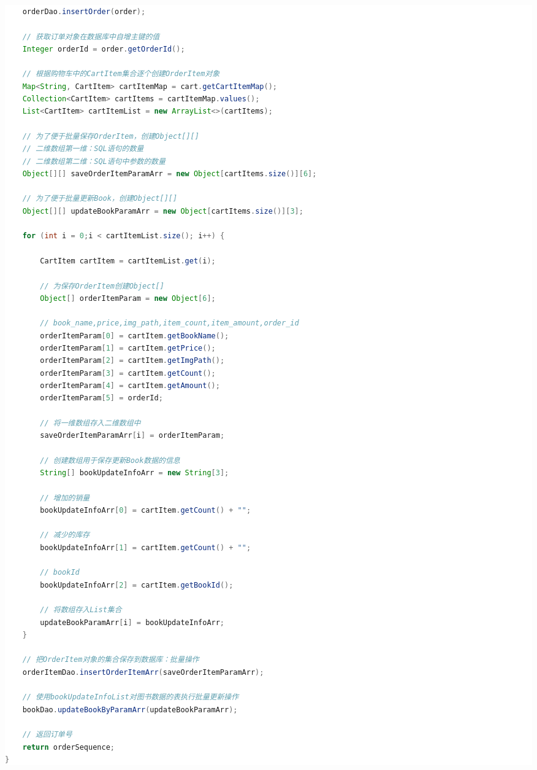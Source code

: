 ```java
    orderDao.insertOrder(order);

    // 获取订单对象在数据库中自增主键的值
    Integer orderId = order.getOrderId();

    // 根据购物车中的CartItem集合逐个创建OrderItem对象
    Map<String, CartItem> cartItemMap = cart.getCartItemMap();
    Collection<CartItem> cartItems = cartItemMap.values();
    List<CartItem> cartItemList = new ArrayList<>(cartItems);

    // 为了便于批量保存OrderItem，创建Object[][]
    // 二维数组第一维：SQL语句的数量
    // 二维数组第二维：SQL语句中参数的数量
    Object[][] saveOrderItemParamArr = new Object[cartItems.size()][6];

    // 为了便于批量更新Book，创建Object[][]
    Object[][] updateBookParamArr = new Object[cartItems.size()][3];

    for (int i = 0;i < cartItemList.size(); i++) {

        CartItem cartItem = cartItemList.get(i);

        // 为保存OrderItem创建Object[]
        Object[] orderItemParam = new Object[6];

        // book_name,price,img_path,item_count,item_amount,order_id
        orderItemParam[0] = cartItem.getBookName();
        orderItemParam[1] = cartItem.getPrice();
        orderItemParam[2] = cartItem.getImgPath();
        orderItemParam[3] = cartItem.getCount();
        orderItemParam[4] = cartItem.getAmount();
        orderItemParam[5] = orderId;

        // 将一维数组存入二维数组中
        saveOrderItemParamArr[i] = orderItemParam;

        // 创建数组用于保存更新Book数据的信息
        String[] bookUpdateInfoArr = new String[3];

        // 增加的销量
        bookUpdateInfoArr[0] = cartItem.getCount() + "";

        // 减少的库存
        bookUpdateInfoArr[1] = cartItem.getCount() + "";

        // bookId
        bookUpdateInfoArr[2] = cartItem.getBookId();

        // 将数组存入List集合
        updateBookParamArr[i] = bookUpdateInfoArr;
    }

    // 把OrderItem对象的集合保存到数据库：批量操作
    orderItemDao.insertOrderItemArr(saveOrderItemParamArr);

    // 使用bookUpdateInfoList对图书数据的表执行批量更新操作
    bookDao.updateBookByParamArr(updateBookParamArr);

    // 返回订单号
    return orderSequence;
}
```
